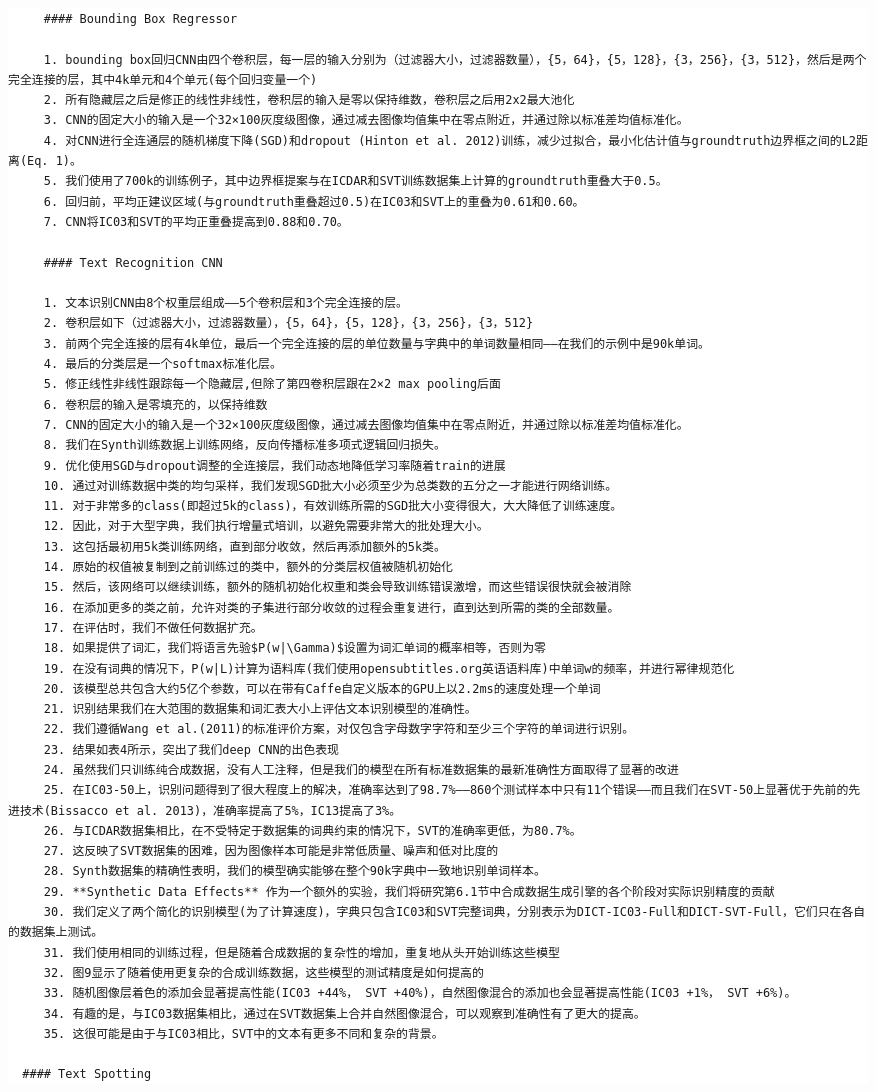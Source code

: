          #### Bounding Box Regressor

         1. bounding box回归CNN由四个卷积层，每一层的输入分别为（过滤器大小，过滤器数量），{5，64}，{5，128}，{3，256}，{3，512}，然后是两个完全连接的层，其中4k单元和4个单元(每个回归变量一个)
         2. 所有隐藏层之后是修正的线性非线性，卷积层的输入是零以保持维数，卷积层之后用2x2最大池化
         3. CNN的固定大小的输入是一个32×100灰度级图像，通过减去图像均值集中在零点附近，并通过除以标准差均值标准化。
         4. 对CNN进行全连通层的随机梯度下降(SGD)和dropout (Hinton et al. 2012)训练，减少过拟合，最小化估计值与groundtruth边界框之间的L2距离(Eq. 1)。
         5. 我们使用了700k的训练例子，其中边界框提案与在ICDAR和SVT训练数据集上计算的groundtruth重叠大于0.5。
         6. 回归前，平均正建议区域(与groundtruth重叠超过0.5)在IC03和SVT上的重叠为0.61和0.60。
         7. CNN将IC03和SVT的平均正重叠提高到0.88和0.70。

         #### Text Recognition CNN

         1. 文本识别CNN由8个权重层组成——5个卷积层和3个完全连接的层。
         2. 卷积层如下（过滤器大小，过滤器数量），{5，64}，{5，128}，{3，256}，{3，512}
         3. 前两个完全连接的层有4k单位，最后一个完全连接的层的单位数量与字典中的单词数量相同——在我们的示例中是90k单词。
         4. 最后的分类层是一个softmax标准化层。
         5. 修正线性非线性跟踪每一个隐藏层,但除了第四卷积层跟在2×2 max pooling后面
         6. 卷积层的输入是零填充的，以保持维数
         7. CNN的固定大小的输入是一个32×100灰度级图像，通过减去图像均值集中在零点附近，并通过除以标准差均值标准化。
         8. 我们在Synth训练数据上训练网络，反向传播标准多项式逻辑回归损失。
         9. 优化使用SGD与dropout调整的全连接层，我们动态地降低学习率随着train的进展
         10. 通过对训练数据中类的均匀采样，我们发现SGD批大小必须至少为总类数的五分之一才能进行网络训练。
         11. 对于非常多的class(即超过5k的class)，有效训练所需的SGD批大小变得很大，大大降低了训练速度。
         12. 因此，对于大型字典，我们执行增量式培训，以避免需要非常大的批处理大小。
         13. 这包括最初用5k类训练网络，直到部分收敛，然后再添加额外的5k类。
         14. 原始的权值被复制到之前训练过的类中，额外的分类层权值被随机初始化
         15. 然后，该网络可以继续训练，额外的随机初始化权重和类会导致训练错误激增，而这些错误很快就会被消除
         16. 在添加更多的类之前，允许对类的子集进行部分收敛的过程会重复进行，直到达到所需的类的全部数量。
         17. 在评估时，我们不做任何数据扩充。
         18. 如果提供了词汇，我们将语言先验$P(w|\Gamma)$设置为词汇单词的概率相等，否则为零
         19. 在没有词典的情况下，P(w|L)计算为语料库(我们使用opensubtitles.org英语语料库)中单词w的频率，并进行幂律规范化
         20. 该模型总共包含大约5亿个参数，可以在带有Caffe自定义版本的GPU上以2.2ms的速度处理一个单词
         21. 识别结果我们在大范围的数据集和词汇表大小上评估文本识别模型的准确性。
         22. 我们遵循Wang et al.(2011)的标准评价方案，对仅包含字母数字字符和至少三个字符的单词进行识别。
         23. 结果如表4所示，突出了我们deep CNN的出色表现
         24. 虽然我们只训练纯合成数据，没有人工注释，但是我们的模型在所有标准数据集的最新准确性方面取得了显著的改进
         25. 在IC03-50上，识别问题得到了很大程度上的解决，准确率达到了98.7%——860个测试样本中只有11个错误——而且我们在SVT-50上显著优于先前的先进技术(Bissacco et al. 2013)，准确率提高了5%，IC13提高了3%。
         26. 与ICDAR数据集相比，在不受特定于数据集的词典约束的情况下，SVT的准确率更低，为80.7%。
         27. 这反映了SVT数据集的困难，因为图像样本可能是非常低质量、噪声和低对比度的
         28. Synth数据集的精确性表明，我们的模型确实能够在整个90k字典中一致地识别单词样本。
         29. **Synthetic Data Effects** 作为一个额外的实验，我们将研究第6.1节中合成数据生成引擎的各个阶段对实际识别精度的贡献
         30. 我们定义了两个简化的识别模型(为了计算速度)，字典只包含IC03和SVT完整词典，分别表示为DICT-IC03-Full和DICT-SVT-Full，它们只在各自的数据集上测试。
         31. 我们使用相同的训练过程，但是随着合成数据的复杂性的增加，重复地从头开始训练这些模型
         32. 图9显示了随着使用更复杂的合成训练数据，这些模型的测试精度是如何提高的
         33. 随机图像层着色的添加会显著提高性能(IC03 +44%， SVT +40%)，自然图像混合的添加也会显著提高性能(IC03 +1%， SVT +6%)。
         34. 有趣的是，与IC03数据集相比，通过在SVT数据集上合并自然图像混合，可以观察到准确性有了更大的提高。
         35. 这很可能是由于与IC03相比，SVT中的文本有更多不同和复杂的背景。

      #### Text Spotting
